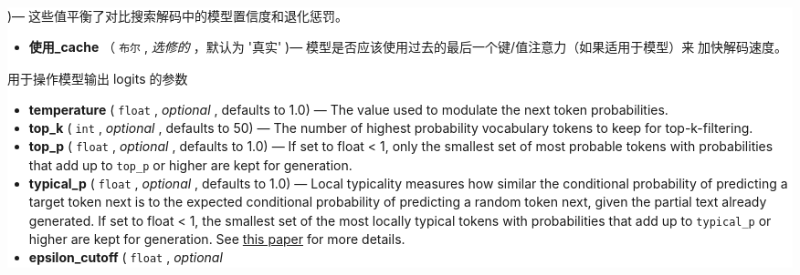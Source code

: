  )—
这些值平衡了对比搜索解码中的模型置信度和退化惩罚。
* **使用\_cache**
 （
 `布尔`
 ,
 *选修的*
 ，默认为
 '真实'
 )—
模型是否应该使用过去的最后一个键/值注意力（如果适用于模型）来
加快解码速度。


用于操作模型输出 logits 的参数




* **temperature** 
 (
 `float` 
 ,
 *optional* 
 , defaults to 1.0) —
The value used to modulate the next token probabilities.
* **top\_k** 
 (
 `int` 
 ,
 *optional* 
 , defaults to 50) —
The number of highest probability vocabulary tokens to keep for top-k-filtering.
* **top\_p** 
 (
 `float` 
 ,
 *optional* 
 , defaults to 1.0) —
If set to float < 1, only the smallest set of most probable tokens with probabilities that add up to
 `top_p` 
 or higher are kept for generation.
* **typical\_p** 
 (
 `float` 
 ,
 *optional* 
 , defaults to 1.0) —
Local typicality measures how similar the conditional probability of predicting a target token next is to
the expected conditional probability of predicting a random token next, given the partial text already
generated. If set to float < 1, the smallest set of the most locally typical tokens with probabilities that
add up to
 `typical_p` 
 or higher are kept for generation. See
 [this
paper](https://arxiv.org/pdf/2202.00666.pdf) 
 for more details.
* **epsilon\_cutoff** 
 (
 `float` 
 ,
 *optional* 